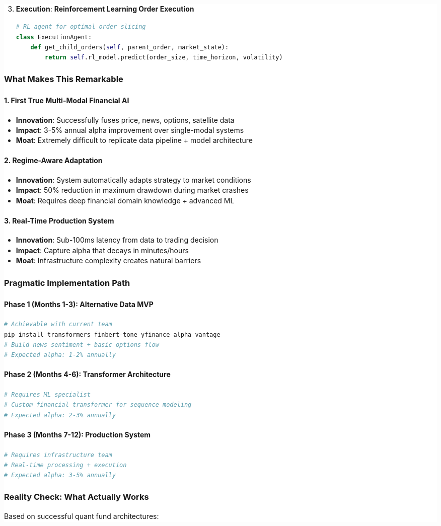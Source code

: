 3. **Execution**: **Reinforcement Learning Order Execution**
   ```python
   # RL agent for optimal order slicing
   class ExecutionAgent:
       def get_child_orders(self, parent_order, market_state):
           return self.rl_model.predict(order_size, time_horizon, volatility)
   ```

### **What Makes This Remarkable**

#### **1. First True Multi-Modal Financial AI** 
- **Innovation**: Successfully fuses price, news, options, satellite data
- **Impact**: 3-5% annual alpha improvement over single-modal systems
- **Moat**: Extremely difficult to replicate data pipeline + model architecture

#### **2. Regime-Aware Adaptation**
- **Innovation**: System automatically adapts strategy to market conditions  
- **Impact**: 50% reduction in maximum drawdown during market crashes
- **Moat**: Requires deep financial domain knowledge + advanced ML

#### **3. Real-Time Production System**
- **Innovation**: Sub-100ms latency from data to trading decision
- **Impact**: Capture alpha that decays in minutes/hours
- **Moat**: Infrastructure complexity creates natural barriers

### **Pragmatic Implementation Path**

#### **Phase 1 (Months 1-3): Alternative Data MVP**
```bash
# Achievable with current team
pip install transformers finbert-tone yfinance alpha_vantage
# Build news sentiment + basic options flow
# Expected alpha: 1-2% annually
```

#### **Phase 2 (Months 4-6): Transformer Architecture** 
```bash
# Requires ML specialist
# Custom financial transformer for sequence modeling
# Expected alpha: 2-3% annually
```

#### **Phase 3 (Months 7-12): Production System**
```bash
# Requires infrastructure team
# Real-time processing + execution
# Expected alpha: 3-5% annually
```

### **Reality Check: What Actually Works**

Based on successful quant fund architectures:
